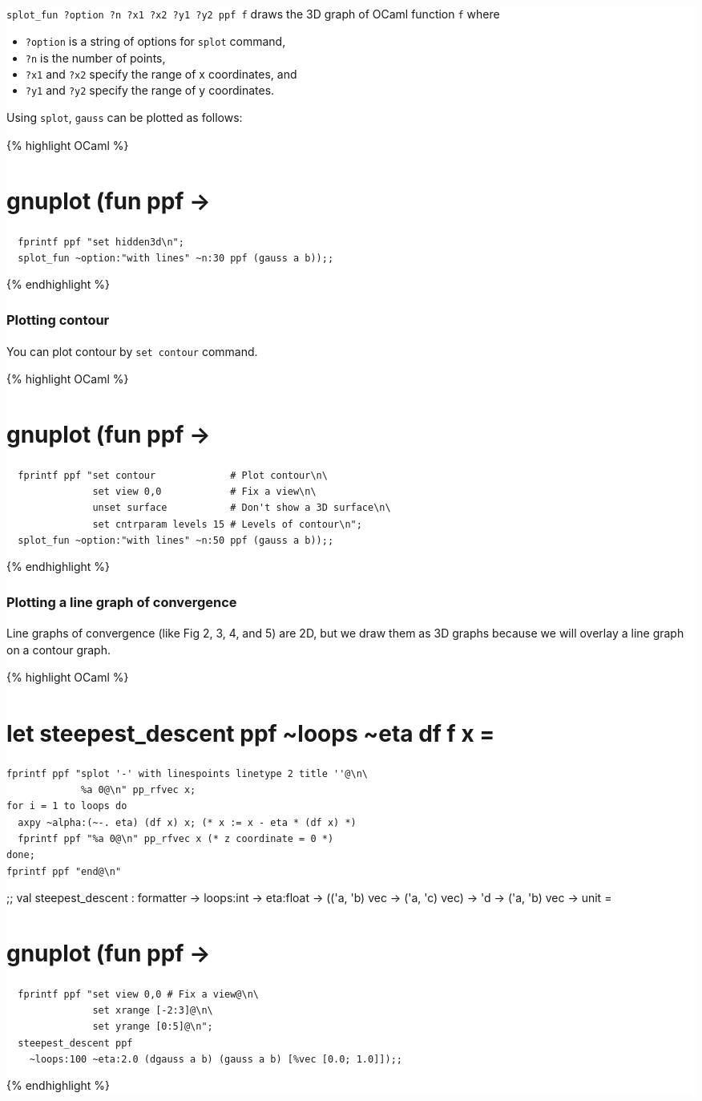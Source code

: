 `splot_fun ?option ?n ?x1 ?x2 ?y1 ?y2 ppf f` draws the 3D graph of OCaml function `f` where

- `?option` is a string of options for `splot` command,
- `?n` is the number of points,
- `?x1` and `?x2` specify the range of x coordinates, and
- `?y1` and `?y2` specify the range of y coordinates.

Using `splot`, `gauss` can be plotted as follows:

{% highlight OCaml %}
# gnuplot (fun ppf ->
      fprintf ppf "set hidden3d\n";
      splot_fun ~option:"with lines" ~n:30 ppf (gauss a b));;
{% endhighlight %}

### Plotting contour

You can plot contour by `set contour` command.

{% highlight OCaml %}
# gnuplot (fun ppf ->
      fprintf ppf "set contour             # Plot contour\n\
                   set view 0,0            # Fix a view\n\
                   unset surface           # Don't show a 3D surface\n\
                   set cntrparam levels 15 # Levels of contour\n";
      splot_fun ~option:"with lines" ~n:50 ppf (gauss a b));;
{% endhighlight %}

### Plotting a line graph of convergence

Line graphs of convergence (like Fig 2, 3, 4, and 5) are 2D,
but we draw them as 3D graphs because we will overlay a line graph
on a contour graph.

{% highlight OCaml %}
# let steepest_descent ppf ~loops ~eta df f x =
    fprintf ppf "splot '-' with linespoints linetype 2 title ''@\n\
                 %a 0@\n" pp_rfvec x;
    for i = 1 to loops do
      axpy ~alpha:(~-. eta) (df x) x; (* x := x - eta * (df x) *)
      fprintf ppf "%a 0@\n" pp_rfvec x (* z coordinate = 0 *)
    done;
    fprintf ppf "end@\n"
  ;;
val steepest_descent :
  formatter ->
  loops:int ->
  eta:float -> (('a, 'b) vec -> ('a, 'c) vec) -> 'd -> ('a, 'b) vec -> unit =
  <fun>

# gnuplot (fun ppf ->
      fprintf ppf "set view 0,0 # Fix a view@\n\
                   set xrange [-2:3]@\n\
                   set yrange [0:5]@\n";
      steepest_descent ppf
        ~loops:100 ~eta:2.0 (dgauss a b) (gauss a b) [%vec [0.0; 1.0]]);;
{% endhighlight %}
